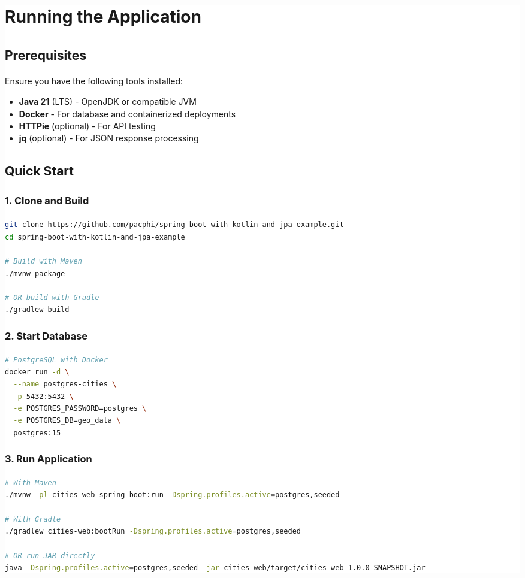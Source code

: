 # Running the Application

## Prerequisites

Ensure you have the following tools installed:

- **Java 21** (LTS) - OpenJDK or compatible JVM
- **Docker** - For database and containerized deployments
- **HTTPie** (optional) - For API testing
- **jq** (optional) - For JSON response processing

## Quick Start

### 1. Clone and Build

```bash
git clone https://github.com/pacphi/spring-boot-with-kotlin-and-jpa-example.git
cd spring-boot-with-kotlin-and-jpa-example

# Build with Maven
./mvnw package

# OR build with Gradle
./gradlew build
```

### 2. Start Database

```bash
# PostgreSQL with Docker
docker run -d \
  --name postgres-cities \
  -p 5432:5432 \
  -e POSTGRES_PASSWORD=postgres \
  -e POSTGRES_DB=geo_data \
  postgres:15
```

### 3. Run Application

```bash
# With Maven
./mvnw -pl cities-web spring-boot:run -Dspring.profiles.active=postgres,seeded

# With Gradle
./gradlew cities-web:bootRun -Dspring.profiles.active=postgres,seeded

# OR run JAR directly
java -Dspring.profiles.active=postgres,seeded -jar cities-web/target/cities-web-1.0.0-SNAPSHOT.jar
```
